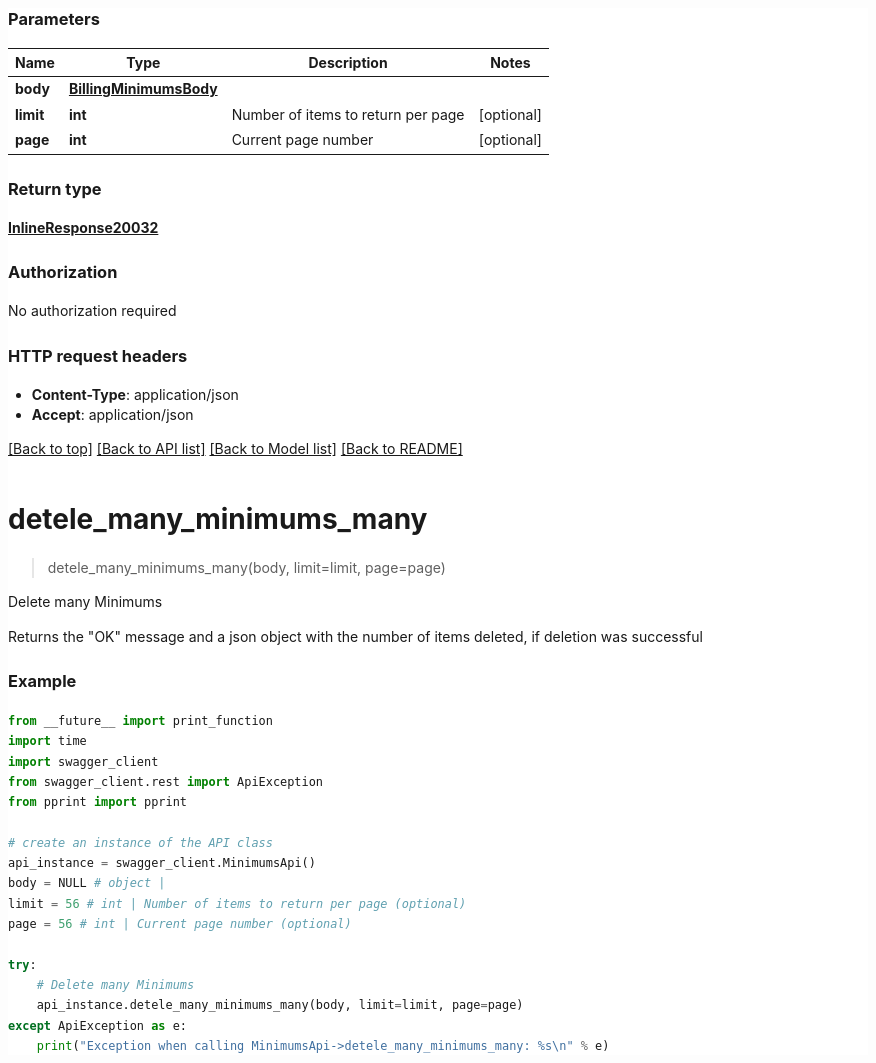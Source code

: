 ### Parameters

Name | Type | Description  | Notes
------------- | ------------- | ------------- | -------------
 **body** | [**BillingMinimumsBody**](BillingMinimumsBody.md)|  | 
 **limit** | **int**| Number of items to return per page | [optional] 
 **page** | **int**| Current page number | [optional] 

### Return type

[**InlineResponse20032**](InlineResponse20032.md)

### Authorization

No authorization required

### HTTP request headers

 - **Content-Type**: application/json
 - **Accept**: application/json

[[Back to top]](#) [[Back to API list]](../README.md#documentation-for-api-endpoints) [[Back to Model list]](../README.md#documentation-for-models) [[Back to README]](../README.md)

# **detele_many_minimums_many**
> detele_many_minimums_many(body, limit=limit, page=page)

Delete many Minimums

Returns the \"OK\" message and a json object with the number of items deleted, if deletion was successful

### Example
```python
from __future__ import print_function
import time
import swagger_client
from swagger_client.rest import ApiException
from pprint import pprint

# create an instance of the API class
api_instance = swagger_client.MinimumsApi()
body = NULL # object | 
limit = 56 # int | Number of items to return per page (optional)
page = 56 # int | Current page number (optional)

try:
    # Delete many Minimums
    api_instance.detele_many_minimums_many(body, limit=limit, page=page)
except ApiException as e:
    print("Exception when calling MinimumsApi->detele_many_minimums_many: %s\n" % e)
```
